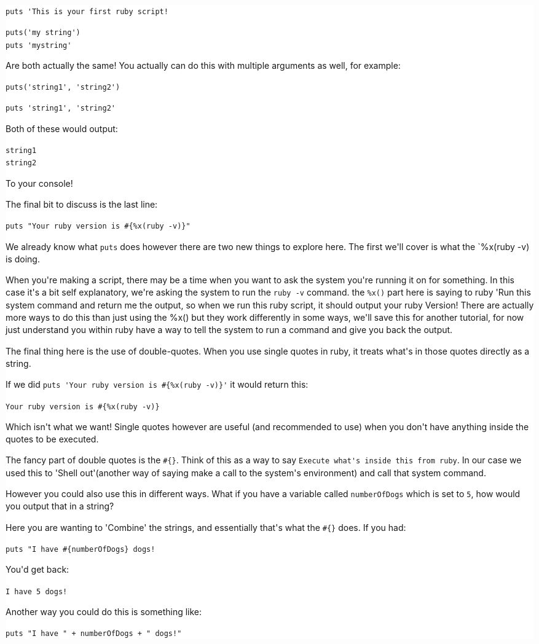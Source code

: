 ```puts 'This is your first ruby script!```
```
puts('my string')
puts 'mystring'
```

Are both actually the same! You actually can do this with multiple arguments as well, for example:

`puts('string1', 'string2')`

`puts 'string1', 'string2'`

Both of these would output:

```
string1
string2
```

To your console!

The final bit to discuss is the last line:

`puts "Your ruby version is #{%x(ruby -v)}"`

We already know what `puts` does however there are two new things to explore here. The first we'll cover is what the `%x(ruby -v) is doing.

When you're making a script, there may be a time when you want to ask the system you're running it on for something. In this case it's a bit self explanatory, we're asking the system to run the `ruby -v` command. the `%x()` part here is saying to ruby 'Run this system command and return me the output, so when we run this ruby script, it should output your ruby Version! There are actually more ways to do this than just using the %x() but they work differently in some ways, we'll save this for another tutorial, for now just understand you within ruby have a way to tell the system to run a command and give you back the output.

The final thing here is the use of double-quotes. When you use single quotes in ruby, it treats what's in those quotes directly as a string.

If we did `puts 'Your ruby version is #{%x(ruby -v)}'` it would return this:

```Your ruby version is #{%x(ruby -v)}```

Which isn't what we want! Single quotes however are useful (and recommended to use) when you don't have anything inside the quotes to be executed.

The fancy part of double quotes is the `#{}`. Think of this as a way to say `Execute what's inside this from ruby`. In our case we used this to 'Shell out'(another way of saying make a call to the system's environment) and call that system command.

However you could also use this in different ways. What if you have a variable called `numberOfDogs` which is set to `5`, how would you output that in a string?

Here you are wanting to 'Combine' the strings, and essentially that's what the `#{}` does. If you had:

```puts "I have #{numberOfDogs} dogs!```

You'd get back:

```I have 5 dogs!```

Another way you could do this is something like:

```puts "I have " + numberOfDogs + " dogs!"```
```